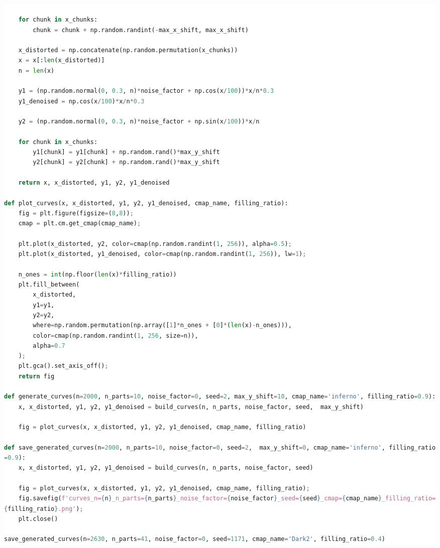 ```python
    
    for chunk in x_chunks:
        chunk = chunk + np.random.randint(-max_x_shift, max_x_shift)
    
    x_distorted = np.concatenate(np.random.permutation(x_chunks))
    x = x[:len(x_distorted)]
    n = len(x)
    
    y1 = (np.random.normal(0, 0.3, n)*noise_factor + np.cos(x/100))*x/n*0.3
    y1_denoised = np.cos(x/100)*x/n*0.3
    
    y2 = (np.random.normal(0, 0.3, n)*noise_factor + np.sin(x/100))*x/n
    
    for chunk in x_chunks:
        y1[chunk] = y1[chunk] + np.random.rand()*max_y_shift
        y2[chunk] = y2[chunk] + np.random.rand()*max_y_shift
    
    return x, x_distorted, y1, y2, y1_denoised

def plot_curves(x, x_distorted, y1, y2, y1_denoised, cmap_name, filling_ratio):
    fig = plt.figure(figsize=(8,8));
    cmap = plt.cm.get_cmap(cmap_name);

    plt.plot(x_distorted, y2, color=cmap(np.random.randint(1, 256)), alpha=0.5);
    plt.plot(x_distorted, y1_denoised, color=cmap(np.random.randint(1, 256)), lw=1);
    
    n_ones = int(np.floor(len(x)*filling_ratio))
    plt.fill_between(
        x_distorted,
        y1=y1,
        y2=y2,
        where=np.random.permutation(np.array([1]*n_ones + [0]*(len(x)-n_ones))),
        color=cmap(np.random.randint(1, 256, size=n)),
        alpha=0.7
    );
    plt.gca().set_axis_off();
    return fig
    
def generate_curves(n=2000, n_parts=10, noise_factor=0, seed=2, max_y_shift=10, cmap_name='inferno', filling_ratio=0.9):
    x, x_distorted, y1, y2, y1_denoised = build_curves(n, n_parts, noise_factor, seed,  max_y_shift)
    
    fig = plot_curves(x, x_distorted, y1, y2, y1_denoised, cmap_name, filling_ratio)
    
def save_generated_curves(n=2000, n_parts=10, noise_factor=0, seed=2,  max_y_shift=0, cmap_name='inferno', filling_ratio=0.9):
    x, x_distorted, y1, y2, y1_denoised = build_curves(n, n_parts, noise_factor, seed)
    
    fig = plot_curves(x, x_distorted, y1, y2, y1_denoised, cmap_name, filling_ratio);
    fig.savefig(f'curves_n={n}_n_parts={n_parts}_noise_factor={noise_factor}_seed={seed}_cmap={cmap_name}_filling_ratio={filling_ratio}.png');
    plt.close()

save_generated_curves(n=2630, n_parts=41, noise_factor=0, seed=1171, cmap_name='Dark2', filling_ratio=0.4)
```
